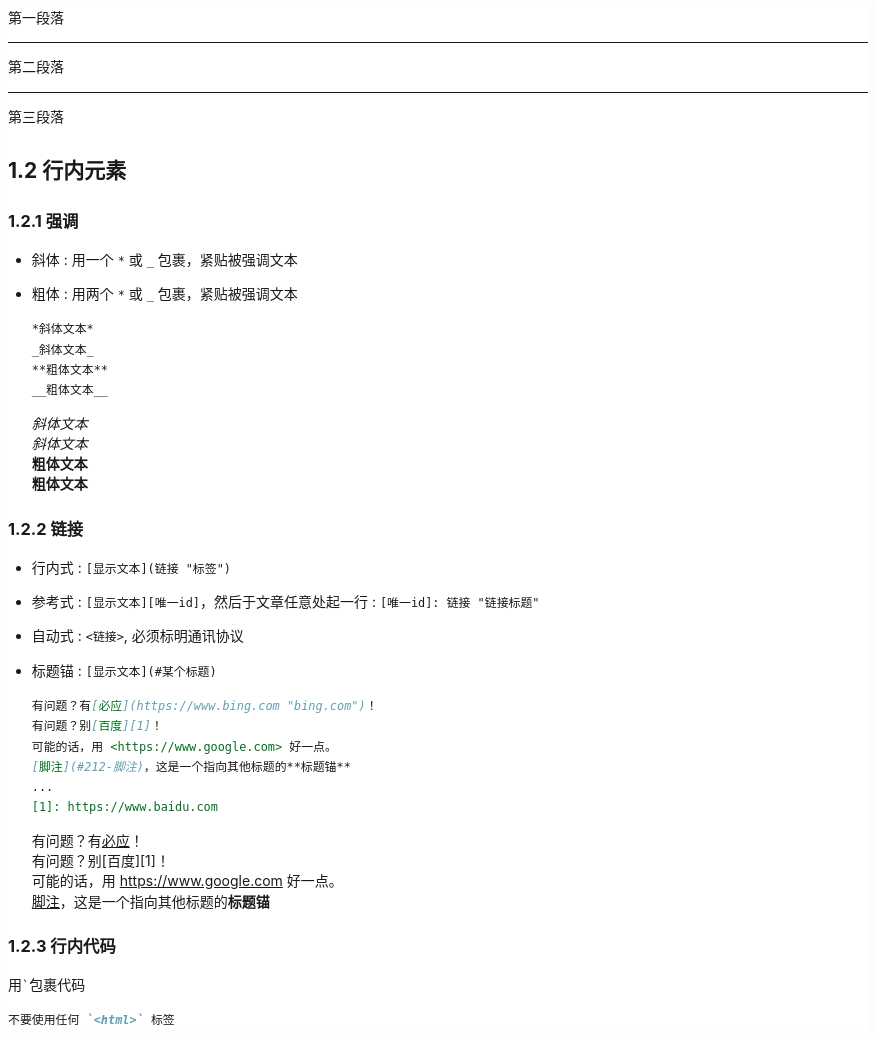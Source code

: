 第一段落
- - -
第二段落
* * *
第三段落

## 1.2 行内元素

### 1.2.1 强调

* 斜体 : 用一个 `*` 或 `_` 包裹，紧贴被强调文本

* 粗体 : 用两个 `*` 或 `_` 包裹，紧贴被强调文本

    ```markdown
    *斜体文本*  
    _斜体文本_  
    **粗体文本**  
    __粗体文本__  
    ````

    *斜体文本*  
    _斜体文本_  
    **粗体文本**  
    __粗体文本__  

### 1.2.2 链接

* 行内式 : `[显示文本](链接 "标签")`

* 参考式 : `[显示文本][唯一id]`，然后于文章任意处起一行 : `[唯一id]: 链接 "链接标题"`

* 自动式 : `<链接>`, 必须标明通讯协议

* 标题锚 : `[显示文本](#某个标题)`

    ```markdown
    有问题？有[必应](https://www.bing.com "bing.com")！  
    有问题？别[百度][1]！  
    可能的话，用 <https://www.google.com> 好一点。  
    [脚注](#212-脚注)，这是一个指向其他标题的**标题锚**
    ...
    [1]: https://www.baidu.com
    ```

    有问题？有[必应](https://www.bing.com "bing.com")！  
    有问题？别[百度][1]！  
    可能的话，用 <https://www.google.com> 好一点。  
    [脚注](#212-脚注)，这是一个指向其他标题的**标题锚**

### 1.2.3 行内代码

用`` ` ``包裹代码

```markdown
不要使用任何 `<html>` 标签
```


[^1]: Here is the footnote 1 definition.
[^1]: Here is the footnote 1 definition.  
[1]: https://www.baidu.com  
[2]: /favicon.ico
